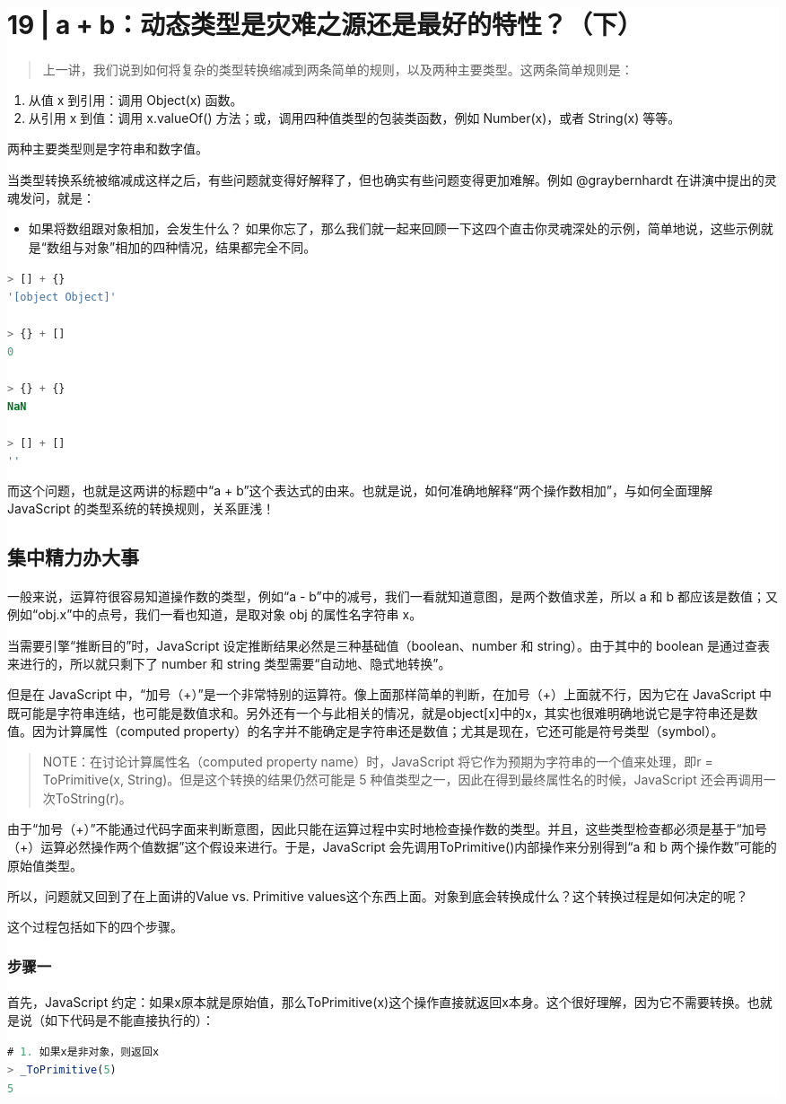 # 19 | a + b：动态类型是灾难之源还是最好的特性？（下）

>上一讲，我们说到如何将复杂的类型转换缩减到两条简单的规则，以及两种主要类型。这两条简单规则是：

1. 从值 x 到引用：调用 Object(x) 函数。
2. 从引用 x 到值：调用 x.valueOf() 方法；或，调用四种值类型的包装类函数，例如 Number(x)，或者 String(x) 等等。

两种主要类型则是字符串和数字值。

当类型转换系统被缩减成这样之后，有些问题就变得好解释了，但也确实有些问题变得更加难解。例如 @graybernhardt 在讲演中提出的灵魂发问，就是：
- 如果将数组跟对象相加，会发生什么？
如果你忘了，那么我们就一起来回顾一下这四个直击你灵魂深处的示例，简单地说，这些示例就是“数组与对象”相加的四种情况，结果都完全不同。
```javascript
> [] + {}
'[object Object]'

> {} + []
0

> {} + {}
NaN

> [] + []
''
```

而这个问题，也就是这两讲的标题中“a + b”这个表达式的由来。也就是说，如何准确地解释“两个操作数相加”，与如何全面理解 JavaScript 的类型系统的转换规则，关系匪浅！

## 集中精力办大事

一般来说，运算符很容易知道操作数的类型，例如“a - b”中的减号，我们一看就知道意图，是两个数值求差，所以 a 和 b 都应该是数值；又例如“obj.x”中的点号，我们一看也知道，是取对象 obj 的属性名字符串 x。

当需要引擎“推断目的”时，JavaScript 设定推断结果必然是三种基础值（boolean、number 和 string）。由于其中的 boolean 是通过查表来进行的，所以就只剩下了 number 和 string 类型需要“自动地、隐式地转换”。

但是在 JavaScript 中，“加号（+）”是一个非常特别的运算符。像上面那样简单的判断，在加号（+）上面就不行，因为它在 JavaScript 中既可能是字符串连结，也可能是数值求和。另外还有一个与此相关的情况，就是object\[x\]中的x，其实也很难明确地说它是字符串还是数值。因为计算属性（computed property）的名字并不能确定是字符串还是数值；尤其是现在，它还可能是符号类型（symbol）。

>NOTE：在讨论计算属性名（computed property name）时，JavaScript 将它作为预期为字符串的一个值来处理，即r = ToPrimitive(x, String)。但是这个转换的结果仍然可能是 5 种值类型之一，因此在得到最终属性名的时候，JavaScript 还会再调用一次ToString(r)。

由于“加号（+）”不能通过代码字面来判断意图，因此只能在运算过程中实时地检查操作数的类型。并且，这些类型检查都必须是基于“加号（+）运算必然操作两个值数据”这个假设来进行。于是，JavaScript 会先调用ToPrimitive()内部操作来分别得到“a 和 b 两个操作数”可能的原始值类型。

所以，问题就又回到了在上面讲的Value vs. Primitive values这个东西上面。对象到底会转换成什么？这个转换过程是如何决定的呢？

这个过程包括如下的四个步骤。

### 步骤一

首先，JavaScript 约定：如果x原本就是原始值，那么ToPrimitive(x)这个操作直接就返回x本身。这个很好理解，因为它不需要转换。也就是说（如下代码是不能直接执行的）：
```javascript
# 1. 如果x是非对象，则返回x
> _ToPrimitive(5)
5
```
